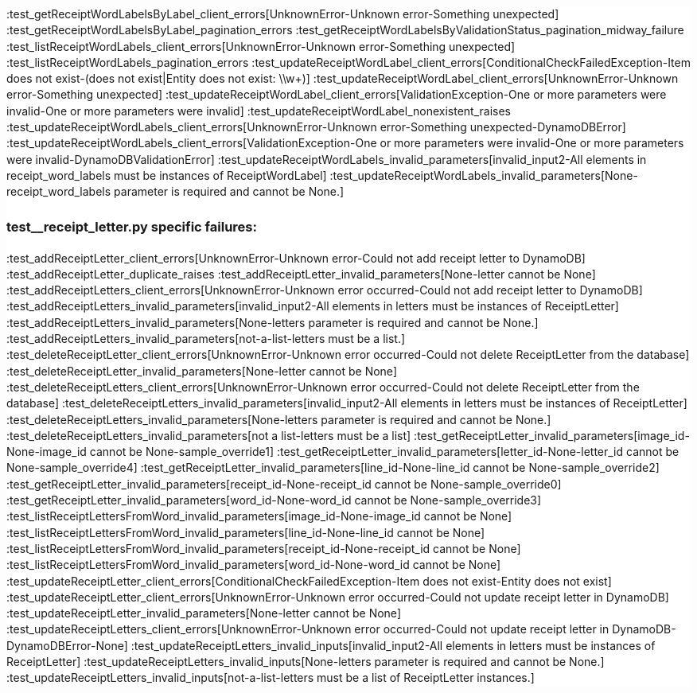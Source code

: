 :test_getReceiptWordLabelsByLabel_client_errors[UnknownError-Unknown error-Something unexpected]
:test_getReceiptWordLabelsByLabel_pagination_errors
:test_getReceiptWordLabelsByValidationStatus_pagination_midway_failure
:test_listReceiptWordLabels_client_errors[UnknownError-Unknown error-Something unexpected]
:test_listReceiptWordLabels_pagination_errors
:test_updateReceiptWordLabel_client_errors[ConditionalCheckFailedException-Item does not exist-(does not exist|Entity does not exist: \\\\w+)]
:test_updateReceiptWordLabel_client_errors[UnknownError-Unknown error-Something unexpected]
:test_updateReceiptWordLabel_client_errors[ValidationException-One or more parameters were invalid-One or more parameters were invalid]
:test_updateReceiptWordLabel_nonexistent_raises
:test_updateReceiptWordLabels_client_errors[UnknownError-Unknown error-Something unexpected-DynamoDBError]
:test_updateReceiptWordLabels_client_errors[ValidationException-One or more parameters were invalid-One or more parameters were invalid-DynamoDBValidationError]
:test_updateReceiptWordLabels_invalid_parameters[invalid_input2-All elements in receipt_word_labels must be instances of ReceiptWordLabel]
:test_updateReceiptWordLabels_invalid_parameters[None-receipt_word_labels parameter is required and cannot be None.]

### test__receipt_letter.py specific failures:

:test_addReceiptLetter_client_errors[UnknownError-Unknown error-Could not add receipt letter to DynamoDB]
:test_addReceiptLetter_duplicate_raises
:test_addReceiptLetter_invalid_parameters[None-letter cannot be None]
:test_addReceiptLetters_client_errors[UnknownError-Unknown error occurred-Could not add receipt letter to DynamoDB]
:test_addReceiptLetters_invalid_parameters[invalid_input2-All elements in letters must be instances of ReceiptLetter]
:test_addReceiptLetters_invalid_parameters[None-letters parameter is required and cannot be None.]
:test_addReceiptLetters_invalid_parameters[not-a-list-letters must be a list.]
:test_deleteReceiptLetter_client_errors[UnknownError-Unknown error occurred-Could not delete ReceiptLetter from the database]
:test_deleteReceiptLetter_invalid_parameters[None-letter cannot be None]
:test_deleteReceiptLetters_client_errors[UnknownError-Unknown error occurred-Could not delete ReceiptLetter from the database]
:test_deleteReceiptLetters_invalid_parameters[invalid_input2-All elements in letters must be instances of ReceiptLetter]
:test_deleteReceiptLetters_invalid_parameters[None-letters parameter is required and cannot be None.]
:test_deleteReceiptLetters_invalid_parameters[not a list-letters must be a list]
:test_getReceiptLetter_invalid_parameters[image_id-None-image_id cannot be None-sample_override1]
:test_getReceiptLetter_invalid_parameters[letter_id-None-letter_id cannot be None-sample_override4]
:test_getReceiptLetter_invalid_parameters[line_id-None-line_id cannot be None-sample_override2]
:test_getReceiptLetter_invalid_parameters[receipt_id-None-receipt_id cannot be None-sample_override0]
:test_getReceiptLetter_invalid_parameters[word_id-None-word_id cannot be None-sample_override3]
:test_listReceiptLettersFromWord_invalid_parameters[image_id-None-image_id cannot be None]
:test_listReceiptLettersFromWord_invalid_parameters[line_id-None-line_id cannot be None]
:test_listReceiptLettersFromWord_invalid_parameters[receipt_id-None-receipt_id cannot be None]
:test_listReceiptLettersFromWord_invalid_parameters[word_id-None-word_id cannot be None]
:test_updateReceiptLetter_client_errors[ConditionalCheckFailedException-Item does not exist-Entity does not exist]
:test_updateReceiptLetter_client_errors[UnknownError-Unknown error occurred-Could not update receipt letter in DynamoDB]
:test_updateReceiptLetter_invalid_parameters[None-letter cannot be None]
:test_updateReceiptLetters_client_errors[UnknownError-Unknown error occurred-Could not update receipt letter in DynamoDB-DynamoDBError-None]
:test_updateReceiptLetters_invalid_inputs[invalid_input2-All elements in letters must be instances of ReceiptLetter]
:test_updateReceiptLetters_invalid_inputs[None-letters parameter is required and cannot be None.]
:test_updateReceiptLetters_invalid_inputs[not-a-list-letters must be a list of ReceiptLetter instances.]